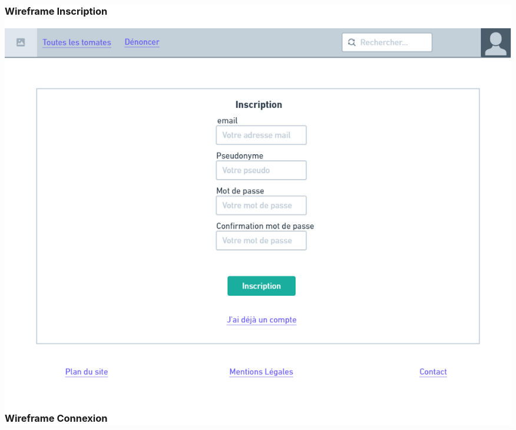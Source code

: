 ### Wireframe Inscription

![](./documents/images/wireframes/Inscription.png)

### Wireframe Connexion
